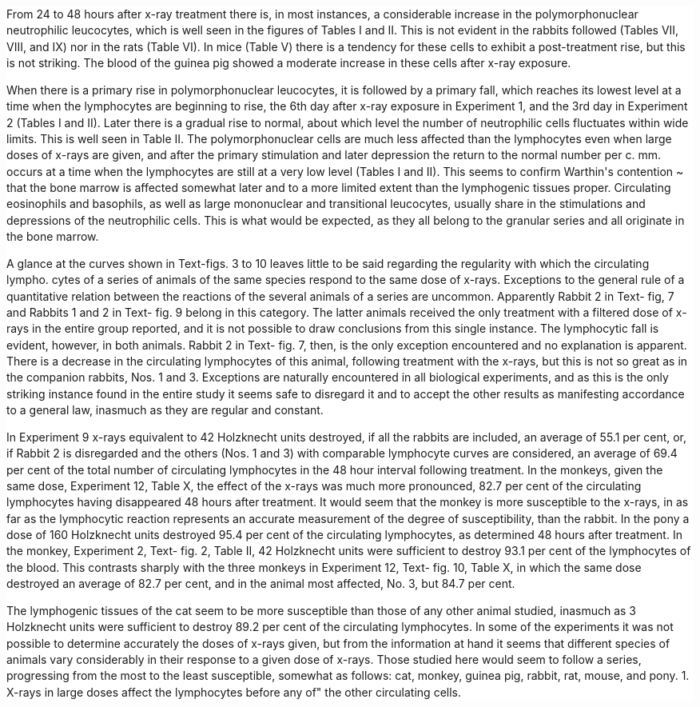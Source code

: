 From 24 to 48 hours after x-ray treatment there is, in most instances, a considerable increase in the polymorphonuclear neutrophilic leucocytes, which is well seen in the figures of Tables I  and II. This is not evident in the rabbits followed (Tables VII, VIII, and IX) nor in the rats (Table VI). In mice (Table V) there is a tendency for these cells to exhibit a post-treatment rise, but this is not striking. The blood of the guinea pig showed a moderate increase in these cells after x-ray exposure.

When there is a primary rise in polymorphonuclear leucocytes, it is followed by a primary fall, which reaches its lowest level at a time when the lymphocytes are beginning to rise, the 6th day after x-ray exposure in Experiment 1, and the 3rd day in Experiment 2 (Tables I  and II). Later there is a gradual rise to normal, about which level the number of neutrophilic cells fluctuates within wide limits. This is well seen in Table II. The polymorphonuclear cells are much less affected than the lymphocytes even when large doses of x-rays are given, and after the primary stimulation and later depression the return to the normal number per c. mm. occurs at a time when the lymphocytes are still at a very low level (Tables I and II). This seems to confirm Warthin's contention ~ that the bone marrow is affected somewhat later and to a more limited extent than the lymphogenic tissues proper. Circulating eosinophils and basophils, as well as large mononuclear and transitional leucocytes, usually share in the stimulations and depressions of the neutrophilic cells. This is what would be expected, as they all belong to the granular series and all originate in the bone marrow.

A glance at the curves shown in Text-figs. 3 to 10 leaves little to be said regarding the regularity with which the circulating lympho. cytes of a series of animals of the same species respond to the same dose of x-rays. Exceptions to the general rule of a quantitative relation between the reactions of the several animals of a series are uncommon. Apparently Rabbit 2 in Text- fig, 7 and Rabbits 1 and 2 in Text- fig. 9 belong in this category. The latter animals received the only treatment with a filtered dose of x-rays in the entire group reported, and it is not possible to draw conclusions from this single instance. The lymphocytic fall is evident, however, in both animals. Rabbit 2 in Text- fig. 7, then, is the only exception encountered and no explanation is apparent. There is a decrease in the circulating lymphocytes of this animal, following treatment with the x-rays, but this is not so great as in the companion rabbits, Nos. 1 and 3. Exceptions are naturally encountered in all biological experiments, and as this is the only striking instance found in the entire study it seems safe to disregard it and to accept the other results as manifesting accordance to a general law, inasmuch as they are regular and constant.

In Experiment 9 x-rays equivalent to 42 Holzknecht units destroyed, if all the rabbits are included, an average of 55.1 per cent, or, if Rabbit 2 is disregarded and the others (Nos. 1 and 3) with comparable lymphocyte curves are considered, an average of 69.4 per cent of the total number of circulating lymphocytes in the 48 hour interval following treatment. In the monkeys, given the same dose, Experiment 12, Table X, the effect of the x-rays was much more pronounced, 82.7 per cent of the circulating lymphocytes having disappeared 48 hours after treatment. It would seem that the monkey is more susceptible to the x-rays, in as far as the lymphocytic reaction represents an accurate measurement of the degree of susceptibility, than the rabbit. In the pony a dose of 160 Holzknecht units destroyed 95.4 per cent of the circulating lymphocytes, as determined 48 hours after treatment. In the monkey, Experiment 2, Text- fig. 2, Table II, 42 Holzknecht units were sufficient to destroy 93.1 per cent of the lymphocytes of the blood. This contrasts sharply with the three monkeys in Experiment 12, Text- fig. 10, Table X, in which the same dose destroyed an average of 82.7 per cent, and in the animal most affected, No. 3, but 84.7 per cent.

The lymphogenic tissues of the cat seem to be more susceptible than those of any other animal studied, inasmuch as 3 Holzknecht units were sufficient to destroy 89.2 per cent of the circulating lymphocytes. In some of the experiments it was not possible to determine accurately the doses of x-rays given, but from the information at hand it seems that different species of animals vary considerably in their response to a given dose of x-rays. Those studied here would seem to follow a series, progressing from the most to the least susceptible, somewhat as follows: cat, monkey, guinea pig, rabbit, rat, mouse, and pony. 1. X-rays in large doses affect the lymphocytes before any of" the other circulating cells.
